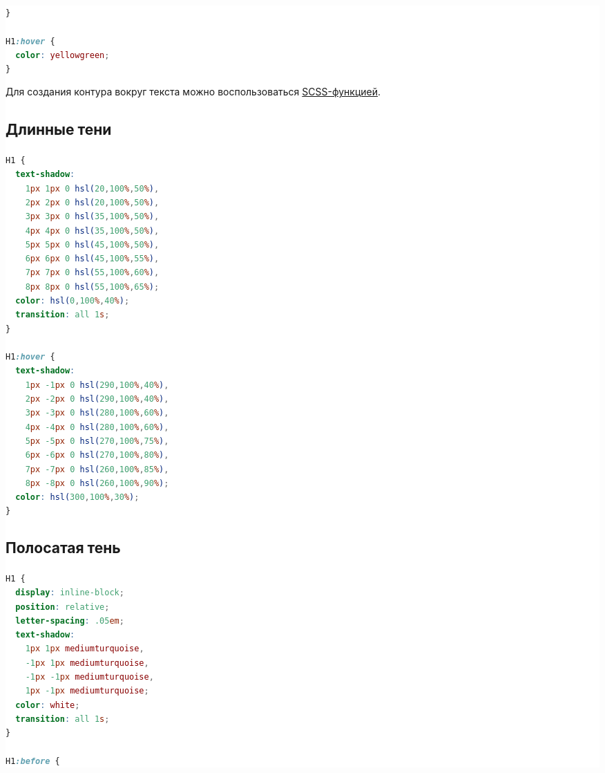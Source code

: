 ```css
}

H1:hover {
  color: yellowgreen;
}
```

<iframe class="live-snippet" style="height: 200px" src="../assets/demo/text-effects/demo_6.html?output"></iframe>

Для создания контура вокруг текста можно воспользоваться <a href="https://gist.github.com/yoksel/9467758">SCSS-функцией</a>.

<h2 id="long-shadows">Длинные тени</h2>

```css
H1 {
  text-shadow:
    1px 1px 0 hsl(20,100%,50%),
    2px 2px 0 hsl(20,100%,50%),
    3px 3px 0 hsl(35,100%,50%),
    4px 4px 0 hsl(35,100%,50%),
    5px 5px 0 hsl(45,100%,50%),
    6px 6px 0 hsl(45,100%,55%),
    7px 7px 0 hsl(55,100%,60%),
    8px 8px 0 hsl(55,100%,65%);
  color: hsl(0,100%,40%);
  transition: all 1s;
}

H1:hover {
  text-shadow:
    1px -1px 0 hsl(290,100%,40%),
    2px -2px 0 hsl(290,100%,40%),
    3px -3px 0 hsl(280,100%,60%),
    4px -4px 0 hsl(280,100%,60%),
    5px -5px 0 hsl(270,100%,75%),
    6px -6px 0 hsl(270,100%,80%),
    7px -7px 0 hsl(260,100%,85%),
    8px -8px 0 hsl(260,100%,90%);
  color: hsl(300,100%,30%);
}
```

<iframe class="live-snippet" style="height: 200px" src="../assets/demo/text-effects/demo_7.html?output"></iframe>

<iframe class="live-snippet" style="height: 200px" src="../assets/demo/text-effects/demo_8.html?output"></iframe>

<h2 id="striped-shadow">Полосатая тень</h2>

```css
H1 {
  display: inline-block;
  position: relative;
  letter-spacing: .05em;
  text-shadow:
    1px 1px mediumturquoise,
    -1px 1px mediumturquoise,
    -1px -1px mediumturquoise,
    1px -1px mediumturquoise;
  color: white;
  transition: all 1s;
}

H1:before {
```